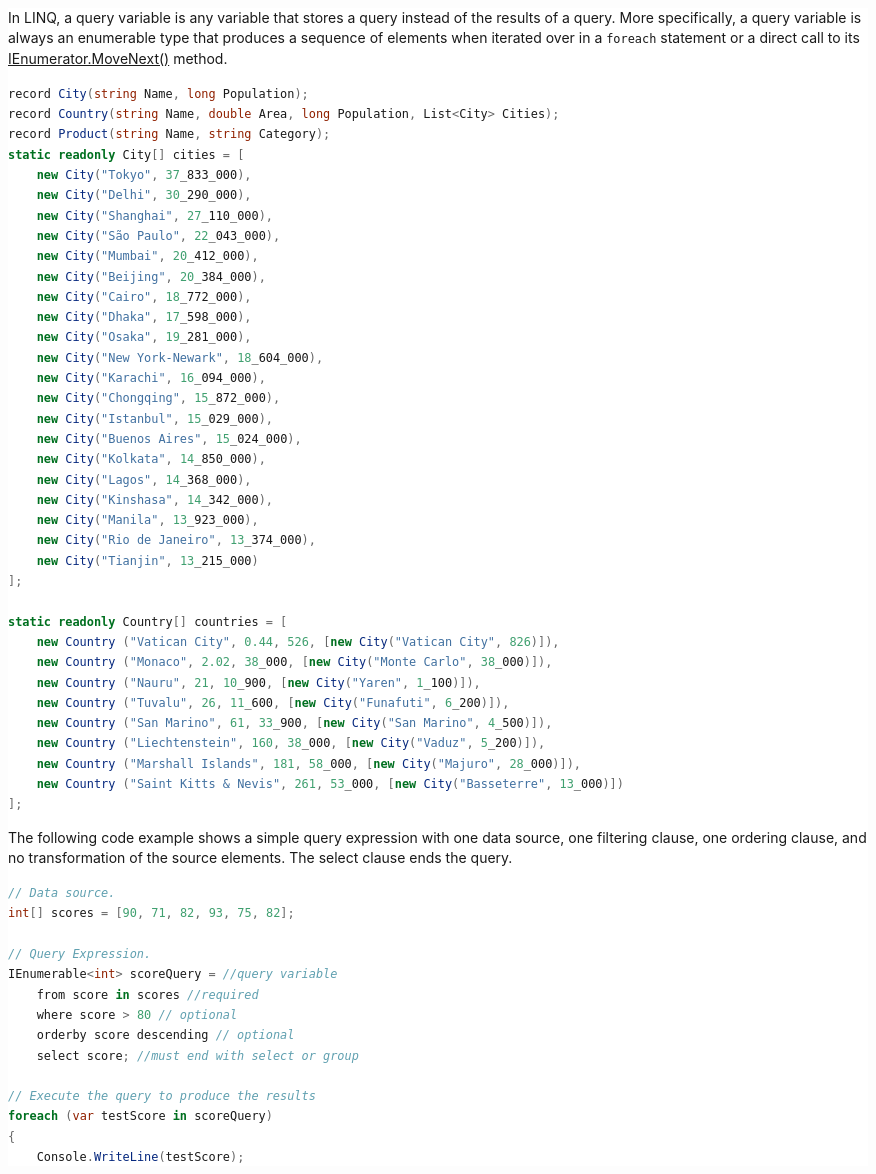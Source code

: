 In LINQ, a query variable is any variable that stores a query instead of the results of a query. More specifically, a query variable is always an enumerable type that produces a sequence of elements when iterated over in a `foreach` statement or a direct call to its [IEnumerator.MoveNext()](https://learn.microsoft.com/en-us/dotnet/api/system.collections.ienumerator.movenext#system-collections-ienumerator-movenext) method.

```csharp
record City(string Name, long Population);
record Country(string Name, double Area, long Population, List<City> Cities);
record Product(string Name, string Category);
static readonly City[] cities = [
    new City("Tokyo", 37_833_000),
    new City("Delhi", 30_290_000),
    new City("Shanghai", 27_110_000),
    new City("São Paulo", 22_043_000),
    new City("Mumbai", 20_412_000),
    new City("Beijing", 20_384_000),
    new City("Cairo", 18_772_000),
    new City("Dhaka", 17_598_000),
    new City("Osaka", 19_281_000),
    new City("New York-Newark", 18_604_000),
    new City("Karachi", 16_094_000),
    new City("Chongqing", 15_872_000),
    new City("Istanbul", 15_029_000),
    new City("Buenos Aires", 15_024_000),
    new City("Kolkata", 14_850_000),
    new City("Lagos", 14_368_000),
    new City("Kinshasa", 14_342_000),
    new City("Manila", 13_923_000),
    new City("Rio de Janeiro", 13_374_000),
    new City("Tianjin", 13_215_000)
];

static readonly Country[] countries = [
    new Country ("Vatican City", 0.44, 526, [new City("Vatican City", 826)]),
    new Country ("Monaco", 2.02, 38_000, [new City("Monte Carlo", 38_000)]),
    new Country ("Nauru", 21, 10_900, [new City("Yaren", 1_100)]),
    new Country ("Tuvalu", 26, 11_600, [new City("Funafuti", 6_200)]),
    new Country ("San Marino", 61, 33_900, [new City("San Marino", 4_500)]),
    new Country ("Liechtenstein", 160, 38_000, [new City("Vaduz", 5_200)]),
    new Country ("Marshall Islands", 181, 58_000, [new City("Majuro", 28_000)]),
    new Country ("Saint Kitts & Nevis", 261, 53_000, [new City("Basseterre", 13_000)])
];

```

The following code example shows a simple query expression with one data source, one filtering clause, one ordering clause, and no transformation of the source elements. The select clause ends the query.

```csharp
// Data source.
int[] scores = [90, 71, 82, 93, 75, 82];

// Query Expression.
IEnumerable<int> scoreQuery = //query variable
    from score in scores //required
    where score > 80 // optional
    orderby score descending // optional
    select score; //must end with select or group

// Execute the query to produce the results
foreach (var testScore in scoreQuery)
{
    Console.WriteLine(testScore);
```
